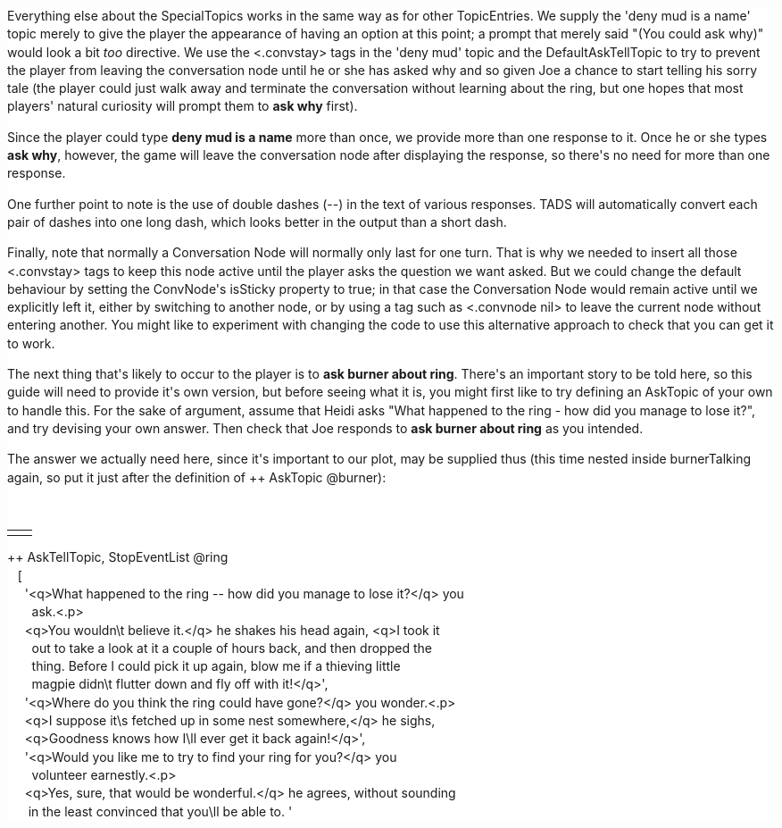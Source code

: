 Everything else about the SpecialTopics works in the same way as for
other TopicEntries. We supply the 'deny mud is a name' topic merely to
give the player the appearance of having an option at this point; a
prompt that merely said "(You could ask why)" would look a bit *too*
directive. We use the \<.convstay\> tags in the 'deny mud' topic and the
DefaultAskTellTopic to try to prevent the player from leaving the
conversation node until he or she has asked why and so given Joe a
chance to start telling his sorry tale (the player could just walk away
and terminate the conversation without learning about the ring, but one
hopes that most players' natural curiosity will prompt them to **ask
why** first).  
  
Since the player could type **deny mud is a name** more than once, we
provide more than one response to it. Once he or she types **ask why**,
however, the game will leave the conversation node after displaying the
response, so there's no need for more than one response.  
  
One further point to note is the use of double dashes (--) in the text
of various responses. TADS will automatically convert each pair of
dashes into one long dash, which looks better in the output than a short
dash.  
  
Finally, note that normally a Conversation Node will normally only last
for one turn. That is why we needed to insert all those \<.convstay\>
tags to keep this node active until the player asks the question we want
asked. But we could change the default behaviour by setting the
ConvNode's isSticky property to true; in that case the Conversation Node
would remain active until we explicitly left it, either by switching to
another node, or by using a tag such as \<.convnode nil\> to leave the
current node without entering another. You might like to experiment with
changing the code to use this alternative approach to check that you can
get it to work.  
  
The next thing that's likely to occur to the player is to **ask burner
about ring**. There's an important story to be told here, so this guide
will need to provide it's own version, but before seeing what it is, you
might first like to try defining an AskTopic of your own to handle this.
For the sake of argument, assume that Heidi asks "What happened to the
ring - how did you manage to lose it?", and try devising your own
answer. Then check that Joe responds to **ask burner about ring** as you
intended.  
  
The answer we actually need here, since it's important to our plot, may
be supplied thus (this time nested inside burnerTalking again, so put it
just after the definition of ++ AskTopic @burner):  

` `

|     |     |
|-----|-----|
|     |     |

++ AskTellTopic, StopEventList @ring  
   \[  
     '\<q\>What happened to the ring -- how did you manage to lose it?\</q\> you   
       ask.\<.p\>  
     \<q\>You wouldn\\t believe it.\</q\> he shakes his head again, \<q\>I took it   
       out to take a look at it a couple of hours back, and then dropped the  
       thing. Before I could pick it up again, blow me if a thieving little  
       magpie didn\\t flutter down and fly off with it!\</q\>',  
     '\<q\>Where do you think the ring could have gone?\</q\> you wonder.\<.p\>  
     \<q\>I suppose it\\s fetched up in some nest somewhere,\</q\> he sighs,   
     \<q\>Goodness knows how I\\ll ever get it back again!\</q\>',  
     '\<q\>Would you like me to try to find your ring for you?\</q\> you   
       volunteer earnestly.\<.p\>  
     \<q\>Yes, sure, that would be wonderful.\</q\> he agrees, without sounding  
      in the least convinced that you\\ll be able to. '  